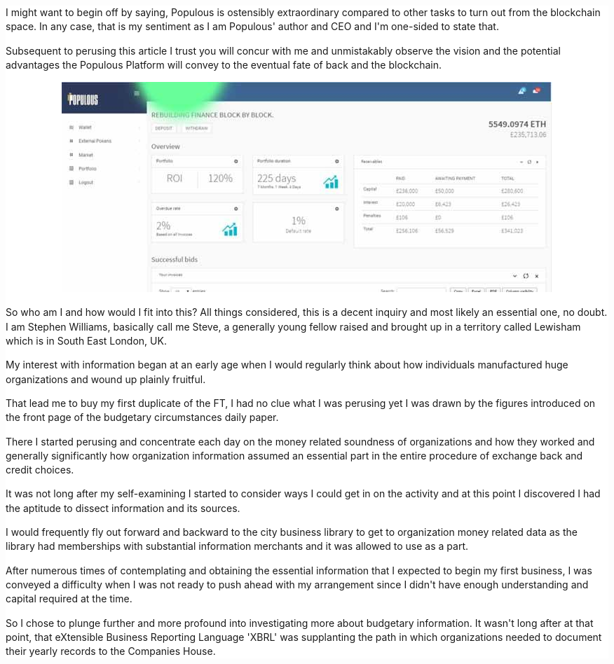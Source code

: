 <p>I might want to begin off by saying, Populous is ostensibly extraordinary compared to other tasks to turn out from the blockchain space. In any case, that is my sentiment as I am Populous' author and CEO and I'm one-sided to state that. </p>

<p>Subsequent to perusing this article I trust you will concur with me and unmistakably observe the vision and the potential advantages the Populous Platform will convey to the eventual fate of back and the blockchain. </p>

<center><img src="/images/populous-coin-104.jpg" alt="populous coin"></center>

<p>So who am I and how would I fit into this? All things considered, this is a decent inquiry and most likely an essential one, no doubt. I am Stephen Williams, basically call me Steve, a generally young fellow raised and brought up in a territory called Lewisham which is in South East London, UK. </p>

<p>My interest with information began at an early age when I would regularly think about how individuals manufactured huge organizations and wound up plainly fruitful. </p>

<p>That lead me to buy my first duplicate of the FT, I had no clue what I was perusing yet I was drawn by the figures introduced on the front page of the budgetary circumstances daily paper. </p>

<p>There I started perusing and concentrate each day on the money related soundness of organizations and how they worked and generally significantly how organization information assumed an essential part in the entire procedure of exchange back and credit choices. </p>

<p>It was not long after my self-examining I started to consider ways I could get in on the activity and at this point I discovered I had the aptitude to dissect information and its sources.</p> 

<p>I would frequently fly out forward and backward to the city business library to get to organization money related data as the library had memberships with substantial information merchants and it was allowed to use as a part. </p>

<p>After numerous times of contemplating and obtaining the essential information that I expected to begin my first business, I was conveyed a difficulty when I was not ready to push ahead with my arrangement since I didn't have enough understanding and capital required at the time. </p>

<p>So I chose to plunge further and more profound into investigating more about budgetary information. It wasn't long after at that point, that eXtensible Business Reporting Language 'XBRL' was supplanting the path in which organizations needed to document their yearly records to the Companies House. </p>
